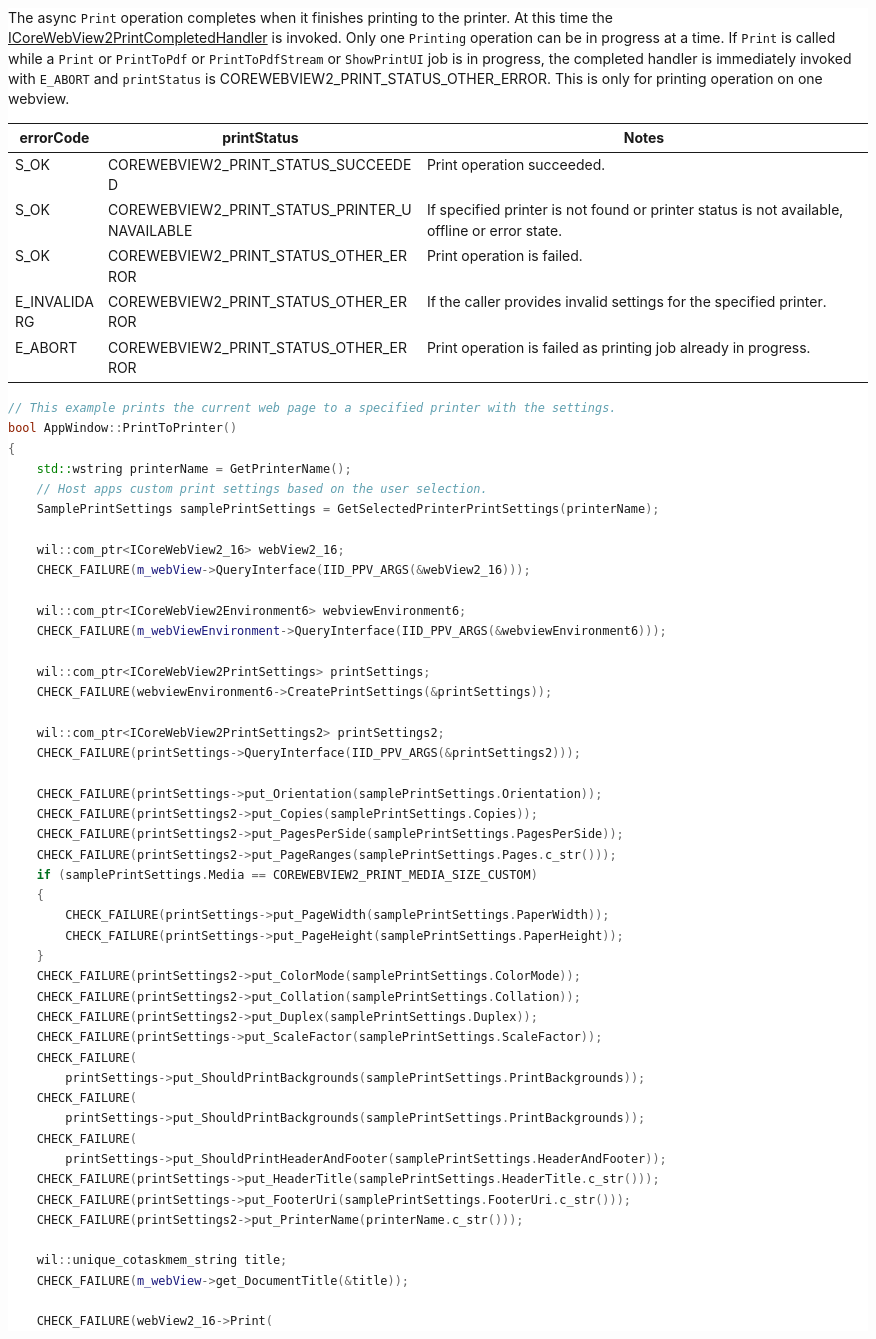 The async `Print` operation completes when it finishes printing to the printer. At this time the [ICoreWebView2PrintCompletedHandler](icorewebview2printcompletedhandler.md) is invoked. Only one `Printing` operation can be in progress at a time. If `Print` is called while a `Print` or `PrintToPdf` or `PrintToPdfStream` or `ShowPrintUI` job is in progress, the completed handler is immediately invoked with `E_ABORT` and `printStatus` is COREWEBVIEW2_PRINT_STATUS_OTHER_ERROR. This is only for printing operation on one webview.

errorCode   |printStatus   |Notes
--------- | --------- | ---------
S_OK   |COREWEBVIEW2_PRINT_STATUS_SUCCEEDED   |Print operation succeeded.
S_OK   |COREWEBVIEW2_PRINT_STATUS_PRINTER_UNAVAILABLE   |If specified printer is not found or printer status is not available, offline or error state.
S_OK   |COREWEBVIEW2_PRINT_STATUS_OTHER_ERROR   |Print operation is failed.
E_INVALIDARG   |COREWEBVIEW2_PRINT_STATUS_OTHER_ERROR   |If the caller provides invalid settings for the specified printer.
E_ABORT   |COREWEBVIEW2_PRINT_STATUS_OTHER_ERROR   |Print operation is failed as printing job already in progress.

```cpp
// This example prints the current web page to a specified printer with the settings.
bool AppWindow::PrintToPrinter()
{
    std::wstring printerName = GetPrinterName();
    // Host apps custom print settings based on the user selection.
    SamplePrintSettings samplePrintSettings = GetSelectedPrinterPrintSettings(printerName);

    wil::com_ptr<ICoreWebView2_16> webView2_16;
    CHECK_FAILURE(m_webView->QueryInterface(IID_PPV_ARGS(&webView2_16)));

    wil::com_ptr<ICoreWebView2Environment6> webviewEnvironment6;
    CHECK_FAILURE(m_webViewEnvironment->QueryInterface(IID_PPV_ARGS(&webviewEnvironment6)));

    wil::com_ptr<ICoreWebView2PrintSettings> printSettings;
    CHECK_FAILURE(webviewEnvironment6->CreatePrintSettings(&printSettings));

    wil::com_ptr<ICoreWebView2PrintSettings2> printSettings2;
    CHECK_FAILURE(printSettings->QueryInterface(IID_PPV_ARGS(&printSettings2)));

    CHECK_FAILURE(printSettings->put_Orientation(samplePrintSettings.Orientation));
    CHECK_FAILURE(printSettings2->put_Copies(samplePrintSettings.Copies));
    CHECK_FAILURE(printSettings2->put_PagesPerSide(samplePrintSettings.PagesPerSide));
    CHECK_FAILURE(printSettings2->put_PageRanges(samplePrintSettings.Pages.c_str()));
    if (samplePrintSettings.Media == COREWEBVIEW2_PRINT_MEDIA_SIZE_CUSTOM)
    {
        CHECK_FAILURE(printSettings->put_PageWidth(samplePrintSettings.PaperWidth));
        CHECK_FAILURE(printSettings->put_PageHeight(samplePrintSettings.PaperHeight));
    }
    CHECK_FAILURE(printSettings2->put_ColorMode(samplePrintSettings.ColorMode));
    CHECK_FAILURE(printSettings2->put_Collation(samplePrintSettings.Collation));
    CHECK_FAILURE(printSettings2->put_Duplex(samplePrintSettings.Duplex));
    CHECK_FAILURE(printSettings->put_ScaleFactor(samplePrintSettings.ScaleFactor));
    CHECK_FAILURE(
        printSettings->put_ShouldPrintBackgrounds(samplePrintSettings.PrintBackgrounds));
    CHECK_FAILURE(
        printSettings->put_ShouldPrintBackgrounds(samplePrintSettings.PrintBackgrounds));
    CHECK_FAILURE(
        printSettings->put_ShouldPrintHeaderAndFooter(samplePrintSettings.HeaderAndFooter));
    CHECK_FAILURE(printSettings->put_HeaderTitle(samplePrintSettings.HeaderTitle.c_str()));
    CHECK_FAILURE(printSettings->put_FooterUri(samplePrintSettings.FooterUri.c_str()));
    CHECK_FAILURE(printSettings2->put_PrinterName(printerName.c_str()));

    wil::unique_cotaskmem_string title;
    CHECK_FAILURE(m_webView->get_DocumentTitle(&title));

    CHECK_FAILURE(webView2_16->Print(
```